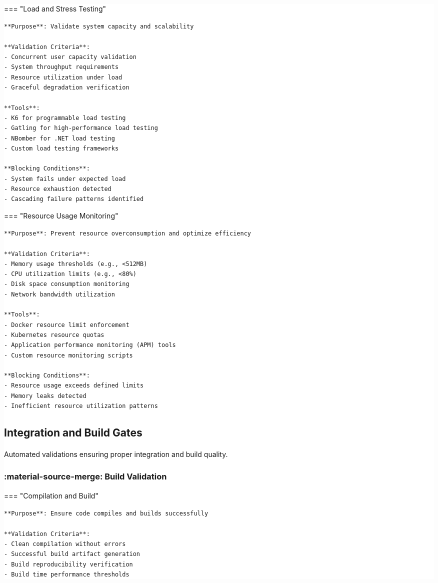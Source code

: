=== "Load and Stress Testing"

    **Purpose**: Validate system capacity and scalability
    
    **Validation Criteria**:
    - Concurrent user capacity validation
    - System throughput requirements
    - Resource utilization under load
    - Graceful degradation verification
    
    **Tools**:
    - K6 for programmable load testing
    - Gatling for high-performance load testing
    - NBomber for .NET load testing
    - Custom load testing frameworks
    
    **Blocking Conditions**:
    - System fails under expected load
    - Resource exhaustion detected
    - Cascading failure patterns identified

=== "Resource Usage Monitoring"

    **Purpose**: Prevent resource overconsumption and optimize efficiency
    
    **Validation Criteria**:
    - Memory usage thresholds (e.g., <512MB)
    - CPU utilization limits (e.g., <80%)
    - Disk space consumption monitoring
    - Network bandwidth utilization
    
    **Tools**:
    - Docker resource limit enforcement
    - Kubernetes resource quotas
    - Application performance monitoring (APM) tools
    - Custom resource monitoring scripts
    
    **Blocking Conditions**:
    - Resource usage exceeds defined limits
    - Memory leaks detected
    - Inefficient resource utilization patterns

## Integration and Build Gates

Automated validations ensuring proper integration and build quality.

### :material-source-merge: Build Validation

=== "Compilation and Build"

    **Purpose**: Ensure code compiles and builds successfully
    
    **Validation Criteria**:
    - Clean compilation without errors
    - Successful build artifact generation
    - Build reproducibility verification
    - Build time performance thresholds
    